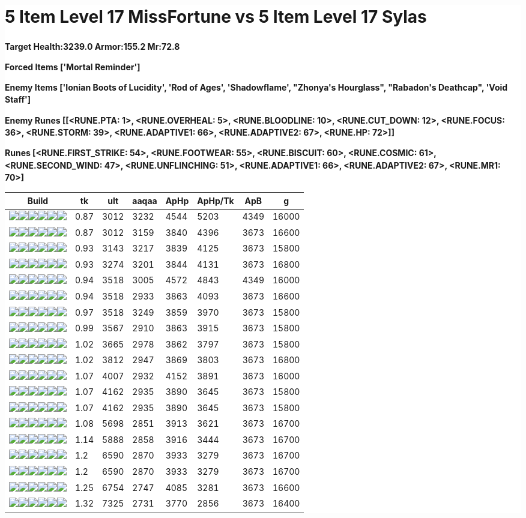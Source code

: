 





















# 5 Item Level 17 MissFortune vs 5 Item Level 17 Sylas

**Target Health:3239.0 Armor:155.2 Mr:72.8**


**Forced Items ['Mortal Reminder']**


**Enemy Items ['Ionian Boots of Lucidity', 'Rod of Ages', 'Shadowflame', "Zhonya's Hourglass", "Rabadon's Deathcap", 'Void Staff']**


**Enemy Runes [[<RUNE.PTA: 1>, <RUNE.OVERHEAL: 5>, <RUNE.BLOODLINE: 10>, <RUNE.CUT_DOWN: 12>, <RUNE.FOCUS: 36>, <RUNE.STORM: 39>, <RUNE.ADAPTIVE1: 66>, <RUNE.ADAPTIVE2: 67>, <RUNE.HP: 72>]]**


**Runes [<RUNE.FIRST_STRIKE: 54>, <RUNE.FOOTWEAR: 55>, <RUNE.BISCUIT: 60>, <RUNE.COSMIC: 61>, <RUNE.SECOND_WIND: 47>, <RUNE.UNFLINCHING: 51>, <RUNE.ADAPTIVE1: 66>, <RUNE.ADAPTIVE2: 67>, <RUNE.MR1: 70>]**




Build | tk | ult | aaqaa |ApHp | ApHp/Tk | ApB | g
-|-|-|-|-|-|-|-
![](/item/6672.png)![](/item/3124.png)![](/item/3153.png)![](/item/3091.png)![](/item/3033.png)![](/item/1001.png)|0.87|3012|3232|4544|5203|4349|16000
![](/item/6672.png)![](/item/3124.png)![](/item/3153.png)![](/item/3085.png)![](/item/3033.png)![](/item/1038.png)|0.87|3012|3159|3840|4396|3673|16600
![](/item/6672.png)![](/item/3124.png)![](/item/3153.png)![](/item/3095.png)![](/item/3033.png)![](/item/1001.png)|0.93|3143|3217|3839|4125|3673|15800
![](/item/6672.png)![](/item/3124.png)![](/item/3094.png)![](/item/3033.png)![](/item/3153.png)![](/item/1038.png)|0.93|3274|3201|3844|4131|3673|16800
![](/item/3033.png)![](/item/3091.png)![](/item/3153.png)![](/item/3124.png)![](/item/6676.png)![](/item/1001.png)|0.94|3518|3005|4572|4843|4349|16000
![](/item/6676.png)![](/item/3033.png)![](/item/3085.png)![](/item/3153.png)![](/item/3124.png)![](/item/1038.png)|0.94|3518|2933|3863|4093|3673|16600
![](/item/6672.png)![](/item/3124.png)![](/item/3153.png)![](/item/3033.png)![](/item/6676.png)![](/item/1001.png)|0.97|3518|3249|3859|3970|3673|15800
![](/item/6676.png)![](/item/3033.png)![](/item/3087.png)![](/item/3153.png)![](/item/3124.png)![](/item/1001.png)|0.99|3567|2910|3863|3915|3673|15800
![](/item/6676.png)![](/item/3033.png)![](/item/3095.png)![](/item/3153.png)![](/item/3124.png)![](/item/1001.png)|1.02|3665|2978|3862|3797|3673|15800
![](/item/6676.png)![](/item/3033.png)![](/item/3094.png)![](/item/3153.png)![](/item/3124.png)![](/item/1038.png)|1.02|3812|2947|3869|3803|3673|16800
![](/item/6676.png)![](/item/3033.png)![](/item/3072.png)![](/item/3153.png)![](/item/3124.png)![](/item/1001.png)|1.07|4007|2932|4152|3891|3673|16000
![](/item/6676.png)![](/item/3033.png)![](/item/3153.png)![](/item/6693.png)![](/item/3124.png)![](/item/1001.png)|1.07|4162|2935|3890|3645|3673|15800
![](/item/6676.png)![](/item/3033.png)![](/item/3153.png)![](/item/6696.png)![](/item/3124.png)![](/item/1001.png)|1.07|4162|2935|3890|3645|3673|15800
![](/item/6672.png)![](/item/3142.png)![](/item/3033.png)![](/item/6676.png)![](/item/3153.png)![](/item/1038.png)|1.08|5698|2851|3913|3621|3673|16700
![](/item/6676.png)![](/item/3033.png)![](/item/3095.png)![](/item/3153.png)![](/item/3142.png)![](/item/1038.png)|1.14|5888|2858|3916|3444|3673|16700
![](/item/6676.png)![](/item/3033.png)![](/item/3153.png)![](/item/6693.png)![](/item/3142.png)![](/item/1038.png)|1.2|6590|2870|3933|3279|3673|16700
![](/item/6676.png)![](/item/3033.png)![](/item/3153.png)![](/item/6696.png)![](/item/3142.png)![](/item/1038.png)|1.2|6590|2870|3933|3279|3673|16700
![](/item/6676.png)![](/item/3033.png)![](/item/3072.png)![](/item/3095.png)![](/item/3142.png)![](/item/1038.png)|1.25|6754|2747|4085|3281|3673|16600
![](/item/6676.png)![](/item/3033.png)![](/item/6693.png)![](/item/6696.png)![](/item/3142.png)![](/item/1038.png)|1.32|7325|2731|3770|2856|3673|16400